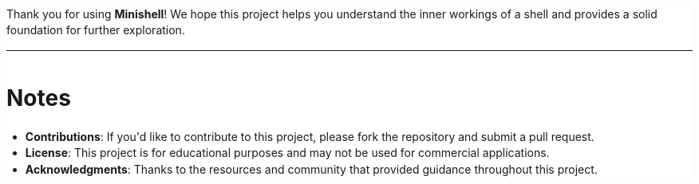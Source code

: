 Thank you for using **Minishell**! We hope this project helps you understand the inner workings of a shell and provides a solid foundation for further exploration.

---

# Notes

- **Contributions**: If you'd like to contribute to this project, please fork the repository and submit a pull request.
- **License**: This project is for educational purposes and may not be used for commercial applications.
- **Acknowledgments**: Thanks to the resources and community that provided guidance throughout this project.